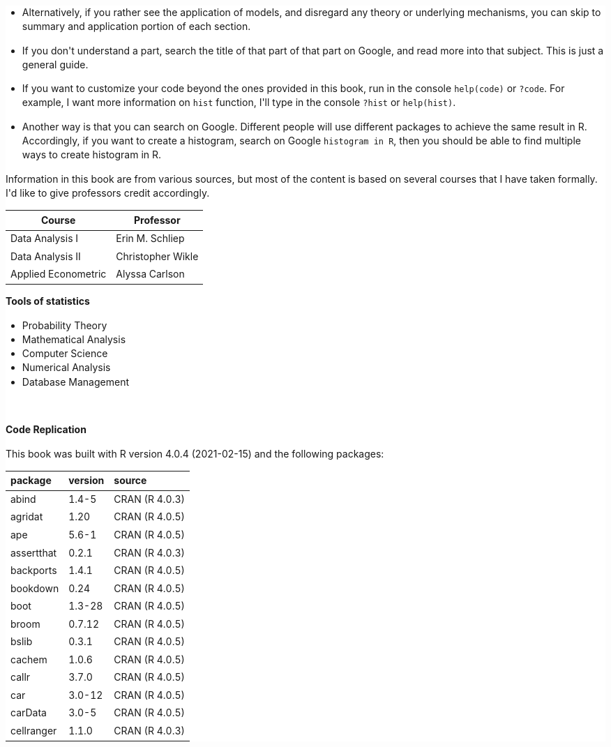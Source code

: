 -   Alternatively, if you rather see the application of models, and disregard any theory or underlying mechanisms, you can skip to summary and application portion of each section.

-   If you don't understand a part, search the title of that part of that part on Google, and read more into that subject. This is just a general guide.

-   If you want to customize your code beyond the ones provided in this book, run in the console `help(code)` or `?code`. For example, I want more information on `hist` function, I'll type in the console `?hist` or `help(hist)`.

-   Another way is that you can search on Google. Different people will use different packages to achieve the same result in R. Accordingly, if you want to create a histogram, search on Google `histogram in R`, then you should be able to find multiple ways to create histogram in R.

Information in this book are from various sources, but most of the content is based on several courses that I have taken formally. I'd like to give professors credit accordingly.

| Course              | Professor         |
|---------------------|-------------------|
| Data Analysis I     | Erin M. Schliep   |
| Data Analysis II    | Christopher Wikle |
| Applied Econometric | Alyssa Carlson    |

**Tools of statistics**

-   Probability Theory
-   Mathematical Analysis
-   Computer Science
-   Numerical Analysis
-   Database Management






<br>

**Code Replication**

This book was built with R version 4.0.4 (2021-02-15) and the following packages:


|package      |version    |source         |
|:------------|:----------|:--------------|
|abind        |1.4-5      |CRAN (R 4.0.3) |
|agridat      |1.20       |CRAN (R 4.0.5) |
|ape          |5.6-1      |CRAN (R 4.0.5) |
|assertthat   |0.2.1      |CRAN (R 4.0.3) |
|backports    |1.4.1      |CRAN (R 4.0.5) |
|bookdown     |0.24       |CRAN (R 4.0.5) |
|boot         |1.3-28     |CRAN (R 4.0.5) |
|broom        |0.7.12     |CRAN (R 4.0.5) |
|bslib        |0.3.1      |CRAN (R 4.0.5) |
|cachem       |1.0.6      |CRAN (R 4.0.5) |
|callr        |3.7.0      |CRAN (R 4.0.5) |
|car          |3.0-12     |CRAN (R 4.0.5) |
|carData      |3.0-5      |CRAN (R 4.0.5) |
|cellranger   |1.1.0      |CRAN (R 4.0.3) |